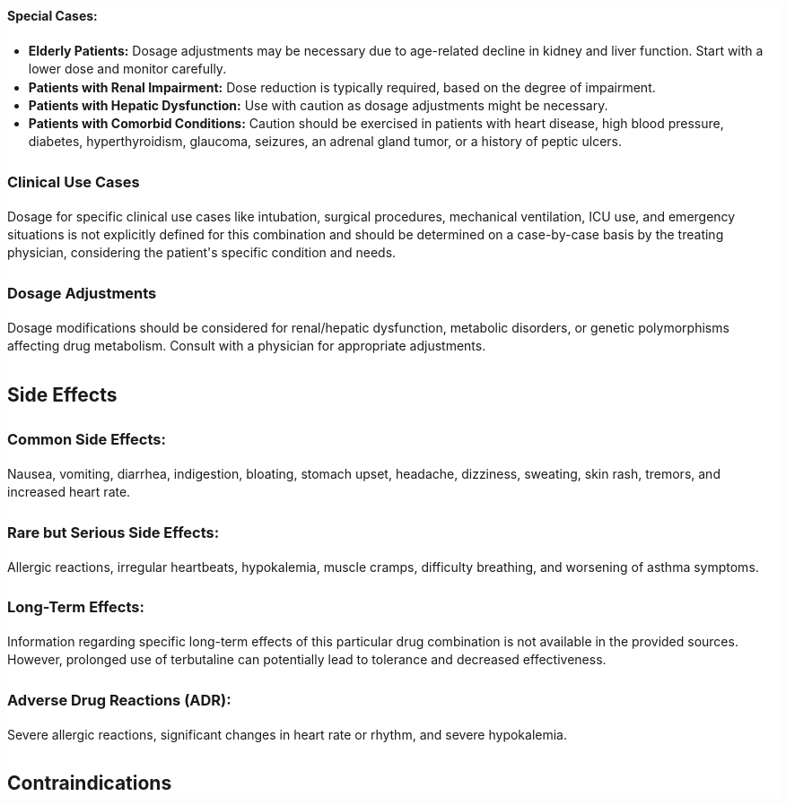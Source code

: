 #### **Special Cases:**

* **Elderly Patients:** Dosage adjustments may be necessary due to age-related decline in kidney and liver function. Start with a lower dose and monitor carefully.
* **Patients with Renal Impairment:** Dose reduction is typically required, based on the degree of impairment.
* **Patients with Hepatic Dysfunction:**  Use with caution as dosage adjustments might be necessary.
* **Patients with Comorbid Conditions:** Caution should be exercised in patients with heart disease, high blood pressure, diabetes, hyperthyroidism, glaucoma, seizures, an adrenal gland tumor, or a history of peptic ulcers.


### **Clinical Use Cases**

Dosage for specific clinical use cases like intubation, surgical procedures, mechanical ventilation, ICU use, and emergency situations is not explicitly defined for this combination and should be determined on a case-by-case basis by the treating physician, considering the patient's specific condition and needs.

### **Dosage Adjustments**

Dosage modifications should be considered for renal/hepatic dysfunction, metabolic disorders, or genetic polymorphisms affecting drug metabolism.  Consult with a physician for appropriate adjustments.


## **Side Effects**

### **Common Side Effects:**

Nausea, vomiting, diarrhea, indigestion, bloating, stomach upset, headache, dizziness, sweating, skin rash, tremors, and increased heart rate.

### **Rare but Serious Side Effects:**

Allergic reactions, irregular heartbeats, hypokalemia, muscle cramps, difficulty breathing, and worsening of asthma symptoms.


### **Long-Term Effects:**

Information regarding specific long-term effects of this particular drug combination is not available in the provided sources.  However, prolonged use of terbutaline can potentially lead to tolerance and decreased effectiveness.


### **Adverse Drug Reactions (ADR):**

Severe allergic reactions, significant changes in heart rate or rhythm, and severe hypokalemia.


## **Contraindications**
